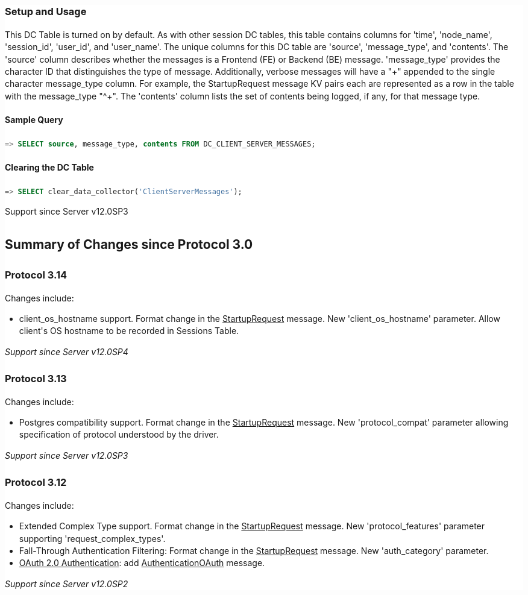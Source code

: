 ### Setup and Usage

This DC Table is turned on by default. As with other session DC tables, this table contains columns for 'time', 'node_name', 'session_id', 'user_id', and 'user_name'. The unique columns for this DC table are 'source', 'message_type', and 'contents'. The 'source' column describes whether the messages is a Frontend (FE) or Backend (BE) message. 'message_type' provides the character ID that distinguishes the type of message. Additionally, verbose messages will have a "+" appended to the single character message_type column. For example, the StartupRequest message KV pairs each are represented as a row in the table with the message_type "^+". The 'contents' column lists the set of contents being logged, if any, for that message type.

#### Sample Query
```sql
=> SELECT source, message_type, contents FROM DC_CLIENT_SERVER_MESSAGES;
```

#### Clearing the DC Table
```sql
=> SELECT clear_data_collector('ClientServerMessages');
```

Support since Server v12.0SP3

## Summary of Changes since Protocol 3.0

### Protocol 3.14

Changes include:
- client_os_hostname support. Format change in the [StartupRequest](#startuprequest) message. New 'client_os_hostname' parameter. Allow client's OS hostname to be recorded in Sessions Table.

*Support since Server v12.0SP4*

### Protocol 3.13

Changes include:
- Postgres compatibility support. Format change in the [StartupRequest](#startuprequest) message. New 'protocol_compat' parameter allowing specification of protocol understood by the driver.

*Support since Server v12.0SP3*

### Protocol 3.12

Changes include:

- Extended Complex Type support. Format change in the [StartupRequest](#startuprequest) message. New 'protocol_features' parameter supporting 'request_complex_types'.
- Fall-Through Authentication Filtering: Format change in the [StartupRequest](#startuprequest) message. New 'auth_category' parameter.
- [OAuth 2.0 Authentication](#oauth2-authentication): add [AuthenticationOAuth](#authenticationoauth-r) message.

*Support since Server v12.0SP2*

